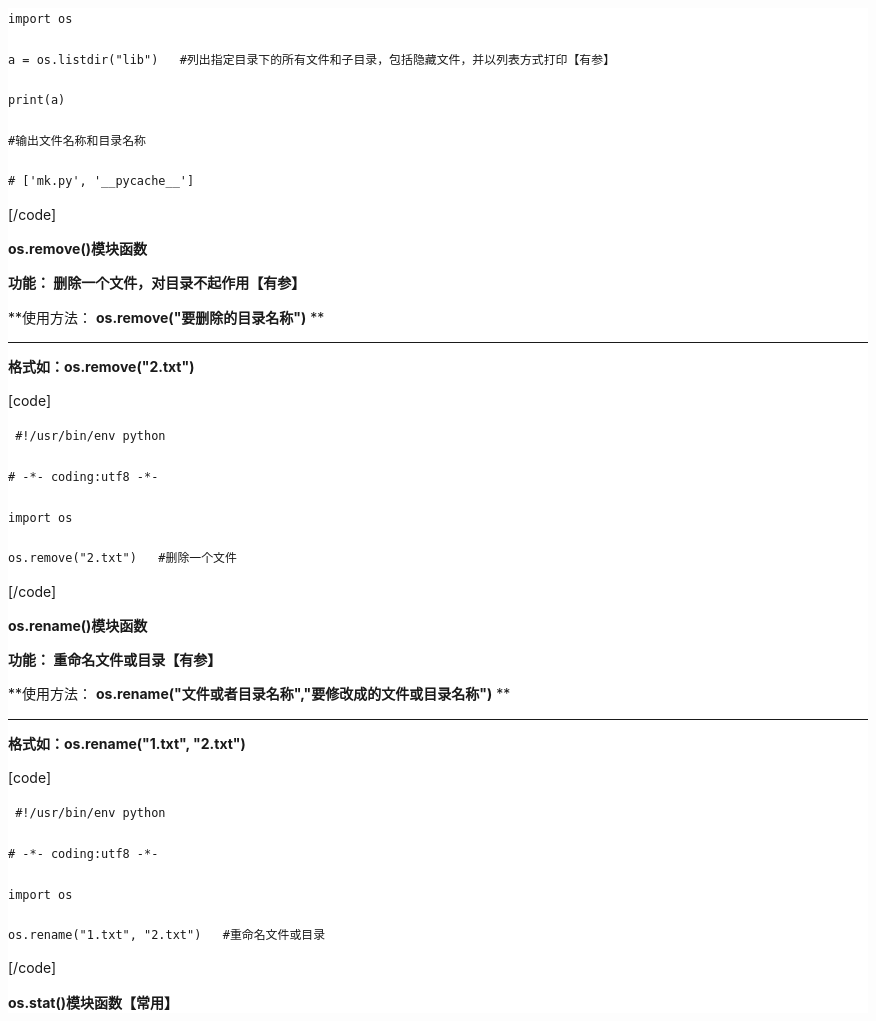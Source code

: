     import os

    a = os.listdir("lib")   #列出指定目录下的所有文件和子目录，包括隐藏文件，并以列表方式打印【有参】

    print(a)

    #输出文件名称和目录名称

    # ['mk.py', '__pycache__']
[/code]



**os.remove()模块函数**

**功能：  删除一个文件，对目录不起作用【有参】**

**使用方法： **os.remove("要删除的目录名称")** **  
****

**格式如：os.remove("2.txt")**

[code]

     #!/usr/bin/env python

    # -*- coding:utf8 -*-

    import os

    os.remove("2.txt")   #删除一个文件
[/code]



**os.rename()模块函数**

**功能：  重命名文件或目录【有参】**

**使用方法： **os.rename("文件或者目录名称","要修改成的文件或目录名称")** **  
****

**格式如：os.rename("1.txt", "2.txt")**

[code]

     #!/usr/bin/env python

    # -*- coding:utf8 -*-

    import os

    os.rename("1.txt", "2.txt")   #重命名文件或目录
[/code]



**os.stat()模块函数【常用】**
